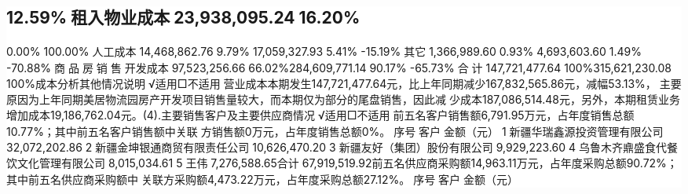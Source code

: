 12.59%
租入物业成本
23,938,095.24
16.20%
-
0.00%
100.00%
人工成本
14,468,862.76
9.79%
17,059,327.93
5.41%
-15.19%
其它
1,366,989.60
0.93%
4,693,603.60
1.49%
-70.88%
商
品
房
销
售
开发成本
97,523,256.66
66.02%284,609,771.14
90.17%
-65.73%
合
计
147,721,477.64
100%315,621,230.08
100%成本分析其他情况说明
√适用□不适用
营业成本本期发生147,721,477.64元，比上年同期减少167,832,565.86元，减幅53.13%，
主要原因为上年同期美居物流园房产开发项目销售量较大，而本期仅为部分的尾盘销售，因此减
少成本187,086,514.48元，另外，本期租赁业务增加成本19,186,762.04元。(4).主要销售客户及主要供应商情况
√适用□不适用
前五名客户销售额6,791.95万元，占年度销售总额10.77%；其中前五名客户销售额中关联
方销售额0万元，占年度销售总额0%。
序号
客户
金额（元）
1
新疆华瑞鑫源投资管理有限公司
32,072,202.86
2
新疆金坤银通商贸有限责任公司
10,626,470.20
3
新疆友好（集团）股份有限公司
9,929,223.60
4
乌鲁木齐鼑盛食代餐饮文化管理有限公司
8,015,034.61
5
王伟
7,276,588.65合计
67,919,519.92前五名供应商采购额14,963.11万元，占年度采购总额90.72%；其中前五名供应商采购额中
关联方采购额4,473.22万元，占年度采购总额27.12%。
序号
客户
金额（元）